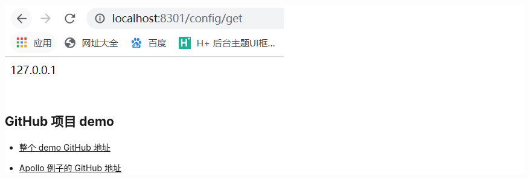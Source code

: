   ![](./image/apollo-config-test.png)

## GitHub 项目 demo

* [整个 demo GitHub 地址](https://github.com/ChenFengHub/springcloud-demo )

* [Apollo 例子的 GitHub 地址](https://github.com/ChenFengHub/springcloud-demo/tree/master/apollo-demo)
